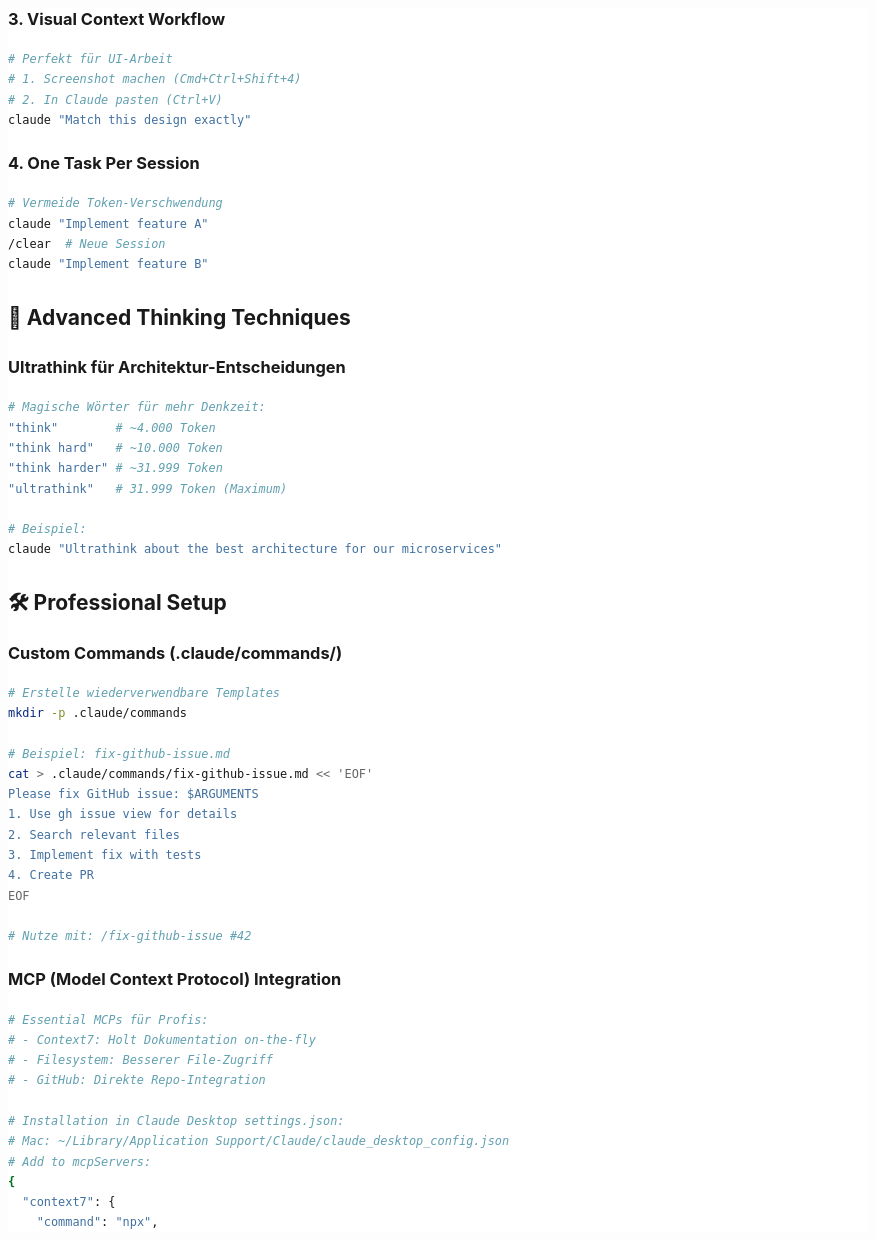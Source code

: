 ### 3. Visual Context Workflow
```bash
# Perfekt für UI-Arbeit
# 1. Screenshot machen (Cmd+Ctrl+Shift+4)
# 2. In Claude pasten (Ctrl+V)
claude "Match this design exactly"
```

### 4. One Task Per Session
```bash
# Vermeide Token-Verschwendung
claude "Implement feature A"
/clear  # Neue Session
claude "Implement feature B"
```

## 🧠 Advanced Thinking Techniques

### Ultrathink für Architektur-Entscheidungen
```bash
# Magische Wörter für mehr Denkzeit:
"think"        # ~4.000 Token
"think hard"   # ~10.000 Token  
"think harder" # ~31.999 Token
"ultrathink"   # 31.999 Token (Maximum)

# Beispiel:
claude "Ultrathink about the best architecture for our microservices"
```

## 🛠️ Professional Setup

### Custom Commands (.claude/commands/)
```bash
# Erstelle wiederverwendbare Templates
mkdir -p .claude/commands

# Beispiel: fix-github-issue.md
cat > .claude/commands/fix-github-issue.md << 'EOF'
Please fix GitHub issue: $ARGUMENTS
1. Use gh issue view for details
2. Search relevant files  
3. Implement fix with tests
4. Create PR
EOF

# Nutze mit: /fix-github-issue #42
```

### MCP (Model Context Protocol) Integration
```bash
# Essential MCPs für Profis:
# - Context7: Holt Dokumentation on-the-fly
# - Filesystem: Besserer File-Zugriff
# - GitHub: Direkte Repo-Integration

# Installation in Claude Desktop settings.json:
# Mac: ~/Library/Application Support/Claude/claude_desktop_config.json
# Add to mcpServers:
{
  "context7": {
    "command": "npx",
```